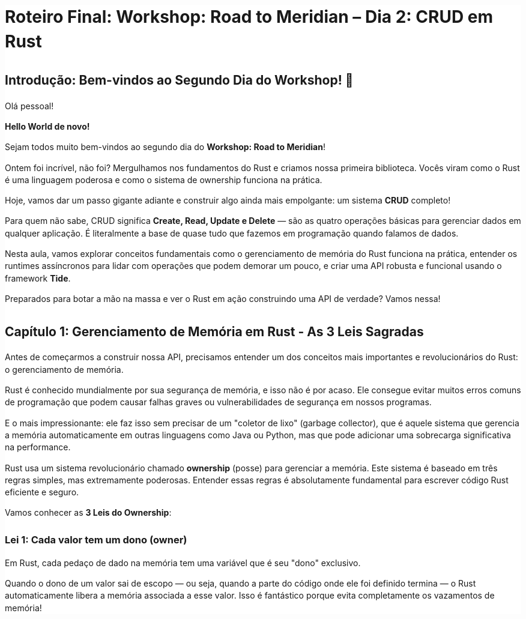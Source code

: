 # Roteiro Final: Workshop: Road to Meridian – Dia 2: CRUD em Rust

## Introdução: Bem-vindos ao Segundo Dia do Workshop! 🚀

Olá pessoal!

**Hello World de novo!**

Sejam todos muito bem-vindos ao segundo dia do **Workshop: Road to Meridian**!

Ontem foi incrível, não foi? Mergulhamos nos fundamentos do Rust e criamos nossa primeira biblioteca. Vocês viram como o Rust é uma linguagem poderosa e como o sistema de ownership funciona na prática.

Hoje, vamos dar um passo gigante adiante e construir algo ainda mais empolgante: um sistema **CRUD** completo!

Para quem não sabe, CRUD significa **Create, Read, Update e Delete** — são as quatro operações básicas para gerenciar dados em qualquer aplicação. É literalmente a base de quase tudo que fazemos em programação quando falamos de dados.

Nesta aula, vamos explorar conceitos fundamentais como o gerenciamento de memória do Rust funciona na prática, entender os runtimes assíncronos para lidar com operações que podem demorar um pouco, e criar uma API robusta e funcional usando o framework **Tide**.

Preparados para botar a mão na massa e ver o Rust em ação construindo uma API de verdade? Vamos nessa!

## Capítulo 1: Gerenciamento de Memória em Rust - As 3 Leis Sagradas

Antes de começarmos a construir nossa API, precisamos entender um dos conceitos mais importantes e revolucionários do Rust: o gerenciamento de memória.

Rust é conhecido mundialmente por sua segurança de memória, e isso não é por acaso. Ele consegue evitar muitos erros comuns de programação que podem causar falhas graves ou vulnerabilidades de segurança em nossos programas.

E o mais impressionante: ele faz isso sem precisar de um "coletor de lixo" (garbage collector), que é aquele sistema que gerencia a memória automaticamente em outras linguagens como Java ou Python, mas que pode adicionar uma sobrecarga significativa na performance.

Rust usa um sistema revolucionário chamado **ownership** (posse) para gerenciar a memória. Este sistema é baseado em três regras simples, mas extremamente poderosas. Entender essas regras é absolutamente fundamental para escrever código Rust eficiente e seguro.

Vamos conhecer as **3 Leis do Ownership**:

### Lei 1: Cada valor tem um dono (owner)

Em Rust, cada pedaço de dado na memória tem uma variável que é seu "dono" exclusivo.

Quando o dono de um valor sai de escopo — ou seja, quando a parte do código onde ele foi definido termina — o Rust automaticamente libera a memória associada a esse valor. Isso é fantástico porque evita completamente os vazamentos de memória!
